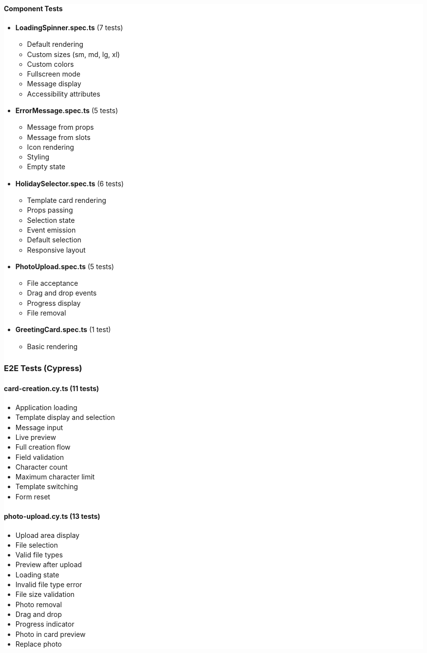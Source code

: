 #### Component Tests
- **LoadingSpinner.spec.ts** (7 tests)
  - Default rendering
  - Custom sizes (sm, md, lg, xl)
  - Custom colors
  - Fullscreen mode
  - Message display
  - Accessibility attributes

- **ErrorMessage.spec.ts** (5 tests)
  - Message from props
  - Message from slots
  - Icon rendering
  - Styling
  - Empty state

- **HolidaySelector.spec.ts** (6 tests)
  - Template card rendering
  - Props passing
  - Selection state
  - Event emission
  - Default selection
  - Responsive layout

- **PhotoUpload.spec.ts** (5 tests)
  - File acceptance
  - Drag and drop events
  - Progress display
  - File removal

- **GreetingCard.spec.ts** (1 test)
  - Basic rendering

### E2E Tests (Cypress)

#### card-creation.cy.ts (11 tests)
- Application loading
- Template display and selection
- Message input
- Live preview
- Full creation flow
- Field validation
- Character count
- Maximum character limit
- Template switching
- Form reset

#### photo-upload.cy.ts (13 tests)
- Upload area display
- File selection
- Valid file types
- Preview after upload
- Loading state
- Invalid file type error
- File size validation
- Photo removal
- Drag and drop
- Progress indicator
- Photo in card preview
- Replace photo
